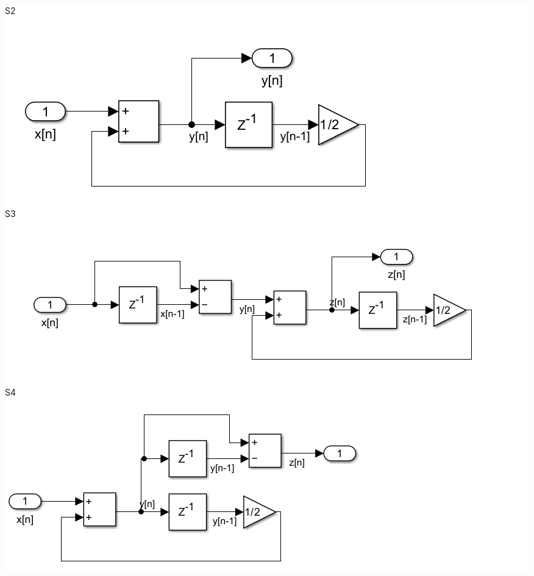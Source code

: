 
S2


![image_6.png](main_media/image_6.png)


S3


![image_7.png](main_media/image_7.png)


S4


![image_8.png](main_media/image_8.png)
